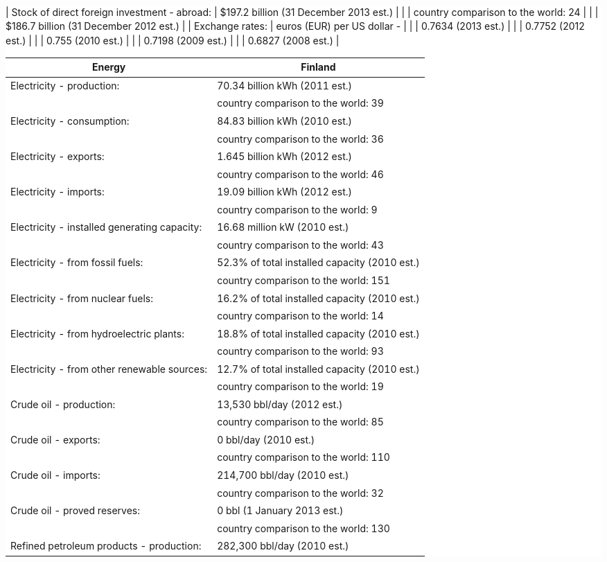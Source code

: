 | Stock of direct foreign investment - abroad: | $197.2 billion (31 December 2013 est.) |
| | country comparison to the world:   24 |
| | $186.7 billion (31 December 2012 est.) |
| Exchange rates: | euros (EUR) per US dollar - |
| | 0.7634 (2013 est.) |
| | 0.7752 (2012 est.) |
| | 0.755 (2010 est.) |
| | 0.7198 (2009 est.) |
| | 0.6827 (2008 est.) |

| Energy | Finland |
| --- | --- |
| Electricity - production: | 70.34 billion kWh (2011 est.) |
| | country comparison to the world:  39 |
| Electricity - consumption: | 84.83 billion kWh (2010 est.) |
| | country comparison to the world:   36 |
| Electricity - exports: | 1.645 billion kWh (2012 est.) |
| | country comparison to the world:   46 |
| Electricity - imports: | 19.09 billion kWh (2012 est.) |
| | country comparison to the world:   9 |
| Electricity - installed generating capacity: | 16.68 million kW (2010 est.) |
| | country comparison to the world:   43 |
| Electricity - from fossil fuels: | 52.3% of total installed capacity (2010 est.) |
| | country comparison to the world:   151 |
| Electricity - from nuclear fuels: | 16.2% of total installed capacity (2010 est.) |
| | country comparison to the world:   14 |
| Electricity - from hydroelectric plants: | 18.8% of total installed capacity (2010 est.) |
| | country comparison to the world:   93 |
| Electricity - from other renewable sources: | 12.7% of total installed capacity (2010 est.) |
| | country comparison to the world:   19 |
| Crude oil - production: | 13,530 bbl/day (2012 est.) |
| | country comparison to the world:   85 |
| Crude oil - exports: | 0 bbl/day (2010 est.) |
| | country comparison to the world:   110 |
| Crude oil - imports: | 214,700 bbl/day (2010 est.) |
| | country comparison to the world:   32 |
| Crude oil - proved reserves: | 0 bbl (1 January 2013 est.) |
| | country comparison to the world:   130 |
| Refined petroleum products - production: | 282,300 bbl/day (2010 est.) |